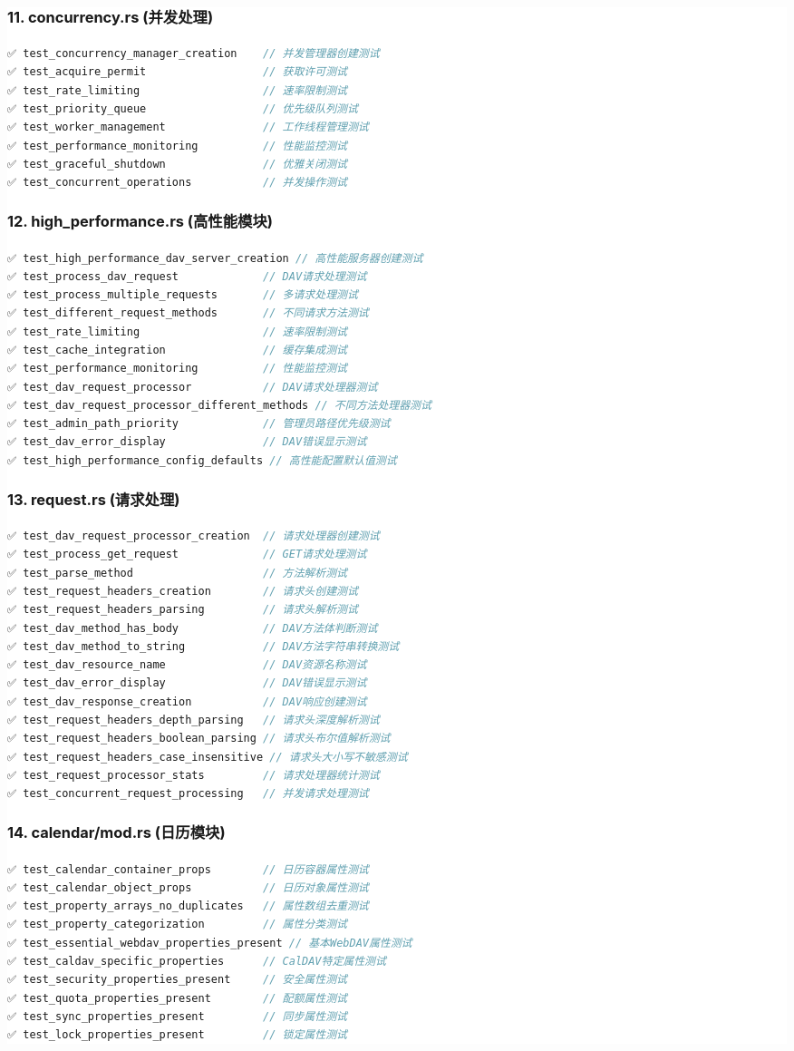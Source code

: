 ### 11. concurrency.rs (并发处理)
```rust
✅ test_concurrency_manager_creation    // 并发管理器创建测试
✅ test_acquire_permit                  // 获取许可测试
✅ test_rate_limiting                   // 速率限制测试
✅ test_priority_queue                  // 优先级队列测试
✅ test_worker_management               // 工作线程管理测试
✅ test_performance_monitoring          // 性能监控测试
✅ test_graceful_shutdown               // 优雅关闭测试
✅ test_concurrent_operations           // 并发操作测试
```

### 12. high_performance.rs (高性能模块)
```rust
✅ test_high_performance_dav_server_creation // 高性能服务器创建测试
✅ test_process_dav_request             // DAV请求处理测试
✅ test_process_multiple_requests       // 多请求处理测试
✅ test_different_request_methods       // 不同请求方法测试
✅ test_rate_limiting                   // 速率限制测试
✅ test_cache_integration               // 缓存集成测试
✅ test_performance_monitoring          // 性能监控测试
✅ test_dav_request_processor           // DAV请求处理器测试
✅ test_dav_request_processor_different_methods // 不同方法处理器测试
✅ test_admin_path_priority             // 管理员路径优先级测试
✅ test_dav_error_display               // DAV错误显示测试
✅ test_high_performance_config_defaults // 高性能配置默认值测试
```

### 13. request.rs (请求处理)
```rust
✅ test_dav_request_processor_creation  // 请求处理器创建测试
✅ test_process_get_request             // GET请求处理测试
✅ test_parse_method                    // 方法解析测试
✅ test_request_headers_creation        // 请求头创建测试
✅ test_request_headers_parsing         // 请求头解析测试
✅ test_dav_method_has_body             // DAV方法体判断测试
✅ test_dav_method_to_string            // DAV方法字符串转换测试
✅ test_dav_resource_name               // DAV资源名称测试
✅ test_dav_error_display               // DAV错误显示测试
✅ test_dav_response_creation           // DAV响应创建测试
✅ test_request_headers_depth_parsing   // 请求头深度解析测试
✅ test_request_headers_boolean_parsing // 请求头布尔值解析测试
✅ test_request_headers_case_insensitive // 请求头大小写不敏感测试
✅ test_request_processor_stats         // 请求处理器统计测试
✅ test_concurrent_request_processing   // 并发请求处理测试
```

### 14. calendar/mod.rs (日历模块)
```rust
✅ test_calendar_container_props        // 日历容器属性测试
✅ test_calendar_object_props           // 日历对象属性测试
✅ test_property_arrays_no_duplicates   // 属性数组去重测试
✅ test_property_categorization         // 属性分类测试
✅ test_essential_webdav_properties_present // 基本WebDAV属性测试
✅ test_caldav_specific_properties      // CalDAV特定属性测试
✅ test_security_properties_present     // 安全属性测试
✅ test_quota_properties_present        // 配额属性测试
✅ test_sync_properties_present         // 同步属性测试
✅ test_lock_properties_present         // 锁定属性测试
```
